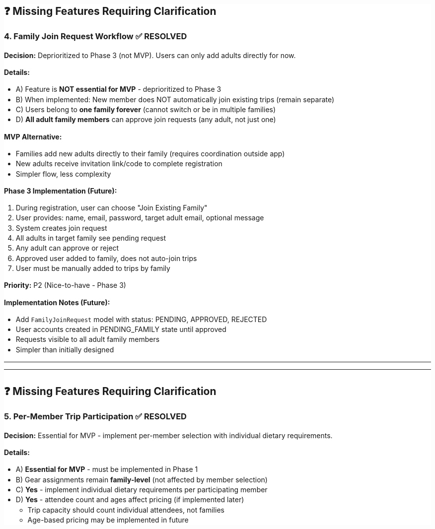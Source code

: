 
## ❓ Missing Features Requiring Clarification

### 4. Family Join Request Workflow ✅ RESOLVED

**Decision:** Deprioritized to Phase 3 (not MVP). Users can only add adults directly for now.

**Details:**
- A) Feature is **NOT essential for MVP** - deprioritized to Phase 3
- B) When implemented: New member does NOT automatically join existing trips (remain separate)
- C) Users belong to **one family forever** (cannot switch or be in multiple families)
- D) **All adult family members** can approve join requests (any adult, not just one)

**MVP Alternative:**
- Families add new adults directly to their family (requires coordination outside app)
- New adults receive invitation link/code to complete registration
- Simpler flow, less complexity

**Phase 3 Implementation (Future):**
1. During registration, user can choose "Join Existing Family"
2. User provides: name, email, password, target adult email, optional message
3. System creates join request
4. All adults in target family see pending request
5. Any adult can approve or reject
6. Approved user added to family, does not auto-join trips
7. User must be manually added to trips by family

**Priority:** P2 (Nice-to-have - Phase 3)

**Implementation Notes (Future):**
- Add `FamilyJoinRequest` model with status: PENDING, APPROVED, REJECTED
- User accounts created in PENDING_FAMILY state until approved
- Requests visible to all adult family members
- Simpler than initially designed

---

---

## ❓ Missing Features Requiring Clarification

### 5. Per-Member Trip Participation ✅ RESOLVED

**Decision:** Essential for MVP - implement per-member selection with individual dietary requirements.

**Details:**
- A) **Essential for MVP** - must be implemented in Phase 1
- B) Gear assignments remain **family-level** (not affected by member selection)
- C) **Yes** - implement individual dietary requirements per participating member
- D) **Yes** - attendee count and ages affect pricing (if implemented later)
  - Trip capacity should count individual attendees, not families
  - Age-based pricing may be implemented in future
